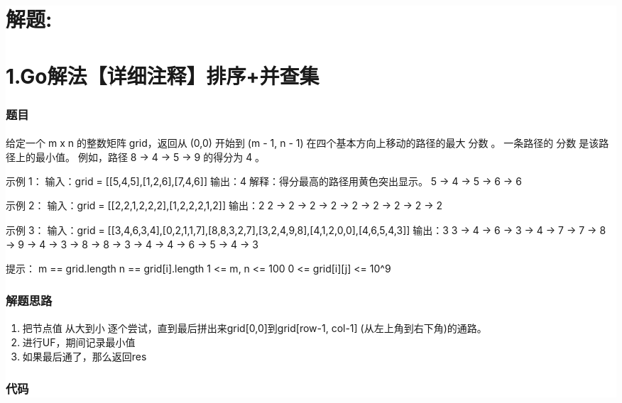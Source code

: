 
























# 解题:
# 1.Go解法【详细注释】排序+并查集
### 题目
给定一个 m x n 的整数矩阵 grid，返回从 (0,0) 开始到 (m - 1, n - 1) 在四个基本方向上移动的路径的最大 分数 。
一条路径的 分数 是该路径上的最小值。
例如，路径 8 → 4 → 5 → 9 的得分为 4 。

示例 1：
输入：grid = [[5,4,5],[1,2,6],[7,4,6]]
输出：4
解释：得分最高的路径用黄色突出显示。
5 → 4 → 5 → 6 → 6

示例 2：
输入：grid = [[2,2,1,2,2,2],[1,2,2,2,1,2]]
输出：2
2 → 2 → 2 → 2 → 2 → 2 → 2 → 2 → 2

示例 3：
输入：grid = [[3,4,6,3,4],[0,2,1,1,7],[8,8,3,2,7],[3,2,4,9,8],[4,1,2,0,0],[4,6,5,4,3]]
输出：3
3 → 4 → 6 → 3 → 4 → 7 → 7 → 8 → 9 → 4 → 3 → 8 → 8 → 3 → 4 → 4 → 6 → 5 → 4 → 3

提示：
m == grid.length
n == grid[i].length
1 <= m, n <= 100
0 <= grid[i][j] <= 10^9

### 解题思路
1. 把节点值 从大到小 逐个尝试，直到最后拼出来grid[0,0]到grid[row-1, col-1] (从左上角到右下角)的通路。
2. 进行UF，期间记录最小值
2. 如果最后通了，那么返回res

### 代码
